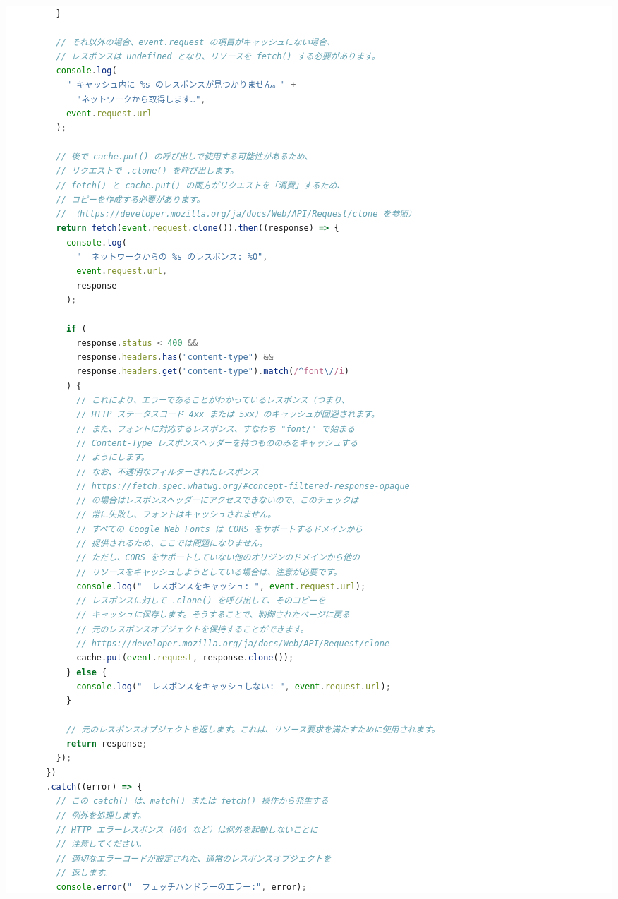 ```js
          }

          // それ以外の場合、event.request の項目がキャッシュにない場合、
          // レスポンスは undefined となり、リソースを fetch() する必要があります。
          console.log(
            " キャッシュ内に %s のレスポンスが見つかりません。" +
              "ネットワークから取得します…",
            event.request.url
          );

          // 後で cache.put() の呼び出しで使用する可能性があるため、
          // リクエストで .clone() を呼び出します。
          // fetch() と cache.put() の両方がリクエストを「消費」するため、
          // コピーを作成する必要があります。
          // （https://developer.mozilla.org/ja/docs/Web/API/Request/clone を参照）
          return fetch(event.request.clone()).then((response) => {
            console.log(
              "  ネットワークからの %s のレスポンス: %O",
              event.request.url,
              response
            );

            if (
              response.status < 400 &&
              response.headers.has("content-type") &&
              response.headers.get("content-type").match(/^font\//i)
            ) {
              // これにより、エラーであることがわかっているレスポンス（つまり、
              // HTTP ステータスコード 4xx または 5xx）のキャッシュが回避されます。
              // また、フォントに対応するレスポンス、すなわち "font/" で始まる
              // Content-Type レスポンスヘッダーを持つもののみをキャッシュする
              // ようにします。
              // なお、不透明なフィルターされたレスポンス
              // https://fetch.spec.whatwg.org/#concept-filtered-response-opaque
              // の場合はレスポンスヘッダーにアクセスできないので、このチェックは
              // 常に失敗し、フォントはキャッシュされません。
              // すべての Google Web Fonts は CORS をサポートするドメインから
              // 提供されるため、ここでは問題になりません。
              // ただし、CORS をサポートしていない他のオリジンのドメインから他の
              // リソースをキャッシュしようとしている場合は、注意が必要です。
              console.log("  レスポンスをキャッシュ: ", event.request.url);
              // レスポンスに対して .clone() を呼び出して、そのコピーを
              // キャッシュに保存します。そうすることで、制御されたページに戻る
              // 元のレスポンスオブジェクトを保持することができます。
              // https://developer.mozilla.org/ja/docs/Web/API/Request/clone
              cache.put(event.request, response.clone());
            } else {
              console.log("  レスポンスをキャッシュしない: ", event.request.url);
            }

            // 元のレスポンスオブジェクトを返します。これは、リソース要求を満たすために使用されます。
            return response;
          });
        })
        .catch((error) => {
          // この catch() は、match() または fetch() 操作から発生する
          // 例外を処理します。
          // HTTP エラーレスポンス（404 など）は例外を起動しないことに
          // 注意してください。
          // 適切なエラーコードが設定された、通常のレスポンスオブジェクトを
          // 返します。
          console.error("  フェッチハンドラーのエラー:", error);

```